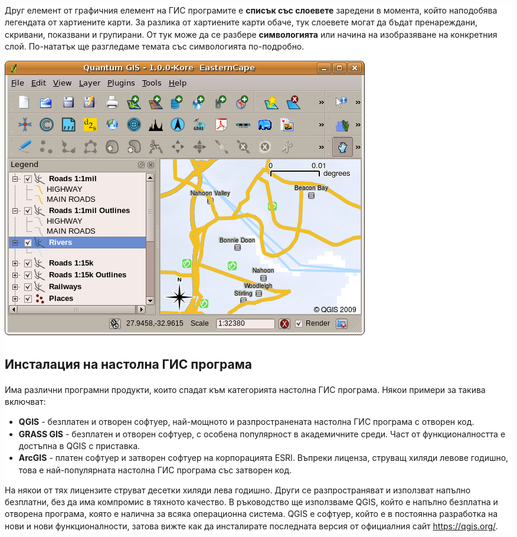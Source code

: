 



Друг елемент от графичния елемент на ГИС програмите е **списък със слоевете** заредени в момента, който наподобява легендата от хартиените карти. За разлика от хартиените карти обаче, тук слоевете могат да бъдат пренареждани, скривани, показвани и групирани. От тук може да се разбере **символогията** или начина на изобразяване на конкретния слой. По-нататък ще разгледаме темата със символогията по-подробно.

![Смяната на реда на слоевете позволява да се променя изобразяването на картата. Така ако искаме да покажем карта на пътищата, най-вероятно искаме те да са върху реките, вместо под тях.](img/map_legend_before.png)



## Инсталация на настолна ГИС програма

Има различни програмни продукти, които спадат към категорията настолна ГИС програма. Някои примери за такива включват:

- **QGIS** - безплатен и отворен софтуер, най-мощното и разпространената настолна ГИС програма с отворен код.
- **GRASS GIS** - безплатен и отворен софтуер, с особена популярност в академичните среди. Част от функционалността е достъпна в QGIS с приставка.
- **ArcGIS** - платен софтуер и затворен софтуер на корпорацията ESRI. Въпреки лиценза, струващ хиляди левове годишно, това е най-популярната настолна ГИС програма със затворен код.

На някои от тях лицензите струват десетки хиляди лева годишно. Други се разпространяват и използват напълно безплатни, без да има компромис в тяхното качество. В ръководство ще използваме QGIS, който е напълно безплатна и отворена програма, която е налична за всяка операционна система. QGIS е софтуер, който е в постоянна разработка на нови и нови функционалности, затова вижте как да инсталирате последната версия от официалния сайт <https://qgis.org/>.
